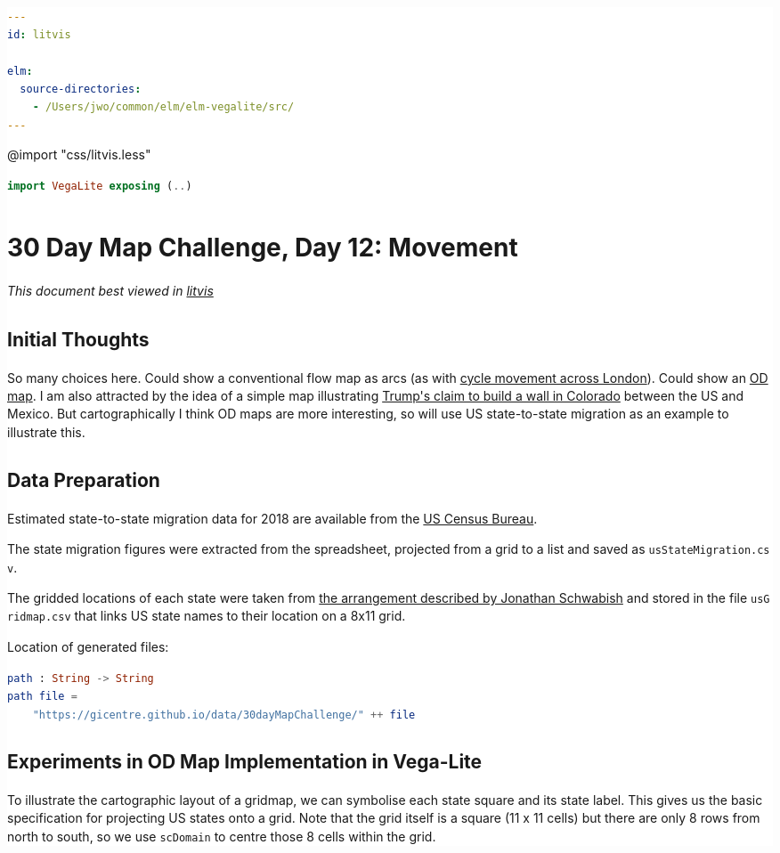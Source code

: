 ```yaml
---
id: litvis

elm:
  source-directories:
    - /Users/jwo/common/elm/elm-vegalite/src/
---
```


@import "css/litvis.less"

```elm {l=hidden}
import VegaLite exposing (..)
```

# 30 Day Map Challenge, Day 12: Movement

_This document best viewed in [litvis](https://github.com/gicentre/litvis)_

## Initial Thoughts

So many choices here. Could show a conventional flow map as arcs (as with [cycle movement across London](https://vimeo.com/66477874)). Could show an [OD map](https://openaccess.city.ac.uk/537/). I am also attracted by the idea of a simple map illustrating [Trump's claim to build a wall in Colorado](https://www.snopes.com/fact-check/trump-border-wall-colorado/) between the US and Mexico. But cartographically I think OD maps are more interesting, so will use US state-to-state migration as an example to illustrate this.

## Data Preparation

Estimated state-to-state migration data for 2018 are available from the [US Census Bureau](https://www.census.gov/data/tables/time-series/demo/geographic-mobility/state-to-state-migration.html).

The state migration figures were extracted from the spreadsheet, projected from a grid to a list and saved as `usStateMigration.csv`.

The gridded locations of each state were taken from [the arrangement described by Jonathan Schwabish](https://policyviz.com/2016/04/13/tile-grid-maps-in-excel/) and stored in the file `usGridmap.csv` that links US state names to their location on a 8x11 grid.

Location of generated files:

```elm {l}
path : String -> String
path file =
    "https://gicentre.github.io/data/30dayMapChallenge/" ++ file
```

## Experiments in OD Map Implementation in Vega-Lite

To illustrate the cartographic layout of a gridmap, we can symbolise each state square and its state label. This gives us the basic specification for projecting US states onto a grid. Note that the grid itself is a square (11 x 11 cells) but there are only 8 rows from north to south, so we use `scDomain` to centre those 8 cells within the grid.

